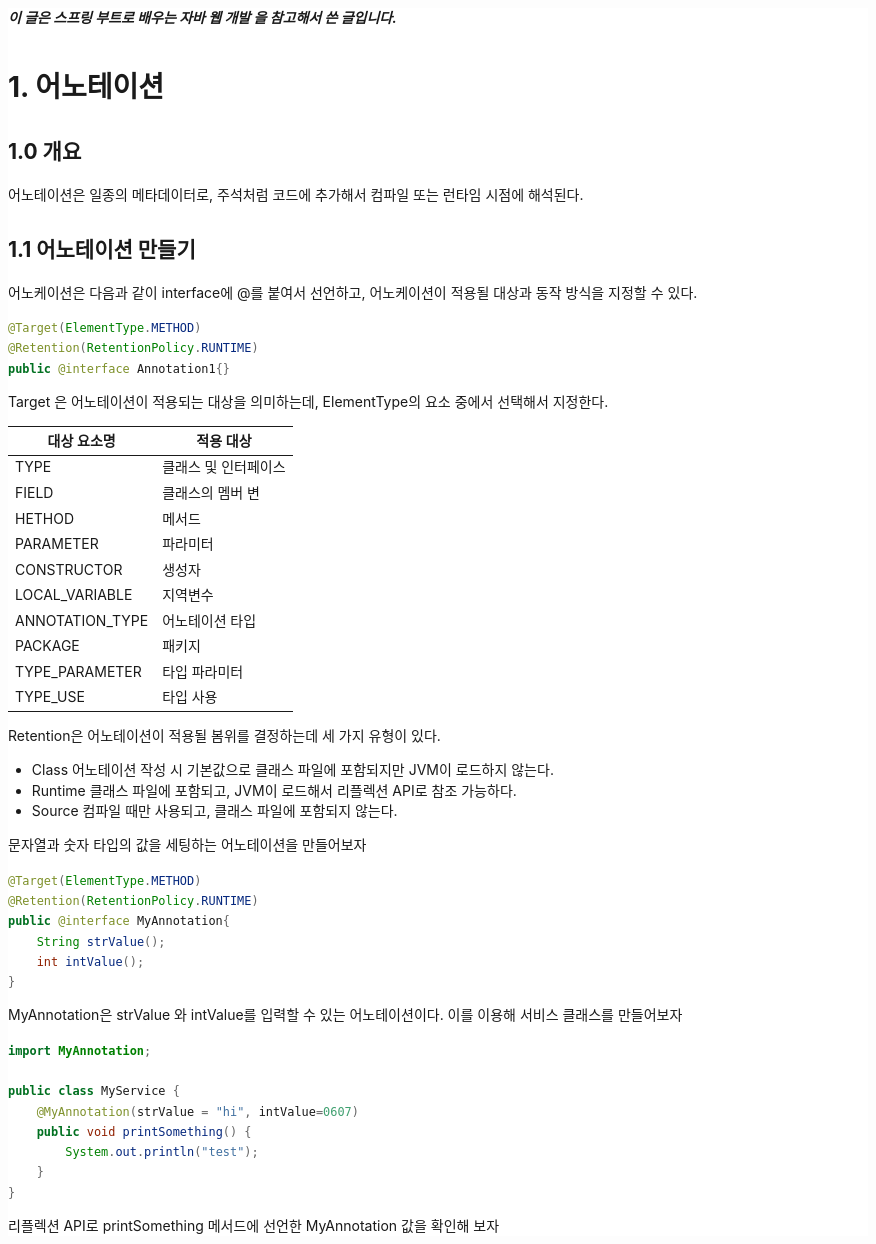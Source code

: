 ***이 글은 스프링 부트로 배우는 자바 웹 개발 을 참고해서 쓴 글입니다.***
# 1. 어노테이션
## 1.0 개요
어노테이션은 일종의 메타데이터로, 주석처럼 코드에 추가해서 컴파일 또는 런타임 시점에 해석된다.
    
## 1.1 어노테이션 만들기
어노케이션은 다음과 같이 interface에 @를 붙여서 선언하고, 어노케이션이 적용될 대상과 
동작 방식을 지정할 수 있다.
```java
@Target(ElementType.METHOD)
@Retention(RetentionPolicy.RUNTIME)
public @interface Annotation1{}
```
Target 은 어노테이션이 적용되는 대상을 의미하는데, ElementType의 요소 중에서
선택해서 지정한다.

|대상 요소명|적용 대상|
|--------|-------|
|TYPE|클래스 및 인터페이스|
|FIELD|클래스의 멤버 변|
|HETHOD|메서드|
|PARAMETER|파라미터|
|CONSTRUCTOR|생성자|
|LOCAL_VARIABLE|지역변수|
|ANNOTATION_TYPE|어노테이션 타입|
|PACKAGE|패키지|
|TYPE_PARAMETER|타입 파라미터|
|TYPE_USE|타입 사용|

Retention은 어노테이션이 적용될 봄위를 결정하는데 세 가지 유형이 있다.
- Class 어노테이션 작성 시 기본값으로 클래스 파일에 포함되지만 JVM이 로드하지 않는다.
- Runtime 클래스 파일에 포함되고, JVM이 로드해서 리플렉션 API로 참조 가능하다.
- Source 컴파일 때만 사용되고, 클래스 파일에 포함되지 않는다.

문자열과 숫자 타입의 값을 세팅하는 어노테이션을 만들어보자
```java
@Target(ElementType.METHOD)
@Retention(RetentionPolicy.RUNTIME)
public @interface MyAnnotation{
    String strValue();
    int intValue();
}
```
MyAnnotation은 strValue 와 intValue를 입력할 수 있는 어노테이션이다.
이를 이용해 서비스 클래스를 만들어보자
```java
import MyAnnotation;

public class MyService {
    @MyAnnotation(strValue = "hi", intValue=0607)
    public void printSomething() {
        System.out.println("test");
    }   
}
```
리플렉션 API로 printSomething 메서드에 선언한 MyAnnotation 값을 확인해 보자